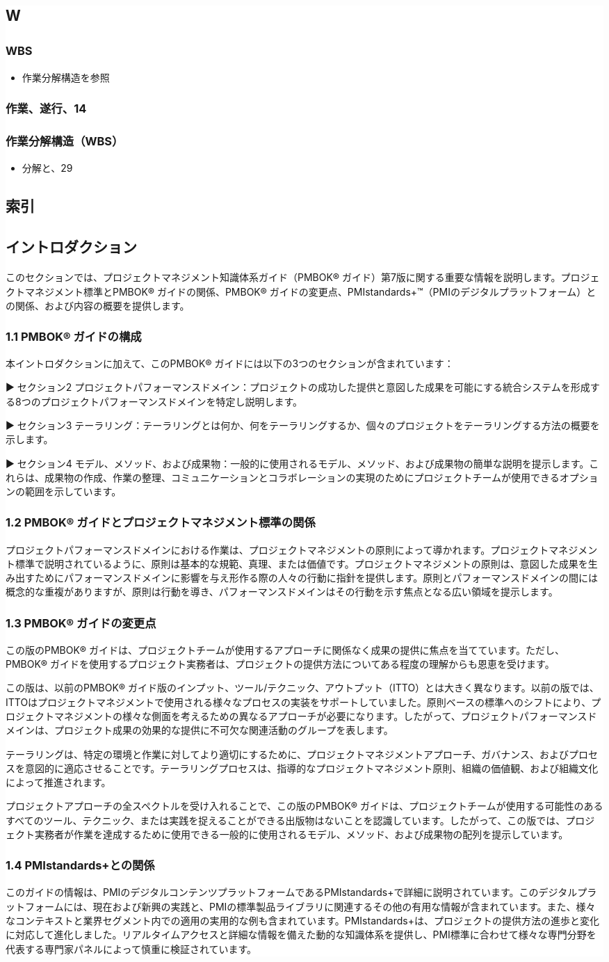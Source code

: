 ## W
### WBS
- 作業分解構造を参照

### 作業、遂行、14
### 作業分解構造（WBS）
- 分解と、29

## 索引

## イントロダクション

このセクションでは、プロジェクトマネジメント知識体系ガイド（PMBOK® ガイド）第7版に関する重要な情報を説明します。プロジェクトマネジメント標準とPMBOK® ガイドの関係、PMBOK® ガイドの変更点、PMIstandards+™（PMIのデジタルプラットフォーム）との関係、および内容の概要を提供します。

### 1.1 PMBOK® ガイドの構成

本イントロダクションに加えて、このPMBOK® ガイドには以下の3つのセクションが含まれています：

▶ セクション2 プロジェクトパフォーマンスドメイン：プロジェクトの成功した提供と意図した成果を可能にする統合システムを形成する8つのプロジェクトパフォーマンスドメインを特定し説明します。

▶ セクション3 テーラリング：テーラリングとは何か、何をテーラリングするか、個々のプロジェクトをテーラリングする方法の概要を示します。

▶ セクション4 モデル、メソッド、および成果物：一般的に使用されるモデル、メソッド、および成果物の簡単な説明を提示します。これらは、成果物の作成、作業の整理、コミュニケーションとコラボレーションの実現のためにプロジェクトチームが使用できるオプションの範囲を示しています。

### 1.2 PMBOK® ガイドとプロジェクトマネジメント標準の関係

プロジェクトパフォーマンスドメインにおける作業は、プロジェクトマネジメントの原則によって導かれます。プロジェクトマネジメント標準で説明されているように、原則は基本的な規範、真理、または価値です。プロジェクトマネジメントの原則は、意図した成果を生み出すためにパフォーマンスドメインに影響を与え形作る際の人々の行動に指針を提供します。原則とパフォーマンスドメインの間には概念的な重複がありますが、原則は行動を導き、パフォーマンスドメインはその行動を示す焦点となる広い領域を提示します。

### 1.3 PMBOK® ガイドの変更点

この版のPMBOK® ガイドは、プロジェクトチームが使用するアプローチに関係なく成果の提供に焦点を当てています。ただし、PMBOK® ガイドを使用するプロジェクト実務者は、プロジェクトの提供方法についてある程度の理解からも恩恵を受けます。

この版は、以前のPMBOK® ガイド版のインプット、ツール/テクニック、アウトプット（ITTO）とは大きく異なります。以前の版では、ITTOはプロジェクトマネジメントで使用される様々なプロセスの実装をサポートしていました。原則ベースの標準へのシフトにより、プロジェクトマネジメントの様々な側面を考えるための異なるアプローチが必要になります。したがって、プロジェクトパフォーマンスドメインは、プロジェクト成果の効果的な提供に不可欠な関連活動のグループを表します。

テーラリングは、特定の環境と作業に対してより適切にするために、プロジェクトマネジメントアプローチ、ガバナンス、およびプロセスを意図的に適応させることです。テーラリングプロセスは、指導的なプロジェクトマネジメント原則、組織の価値観、および組織文化によって推進されます。

プロジェクトアプローチの全スペクトルを受け入れることで、この版のPMBOK® ガイドは、プロジェクトチームが使用する可能性のあるすべてのツール、テクニック、または実践を捉えることができる出版物はないことを認識しています。したがって、この版では、プロジェクト実務者が作業を達成するために使用できる一般的に使用されるモデル、メソッド、および成果物の配列を提示しています。

### 1.4 PMIstandards+との関係

このガイドの情報は、PMIのデジタルコンテンツプラットフォームであるPMIstandards+で詳細に説明されています。このデジタルプラットフォームには、現在および新興の実践と、PMIの標準製品ライブラリに関連するその他の有用な情報が含まれています。また、様々なコンテキストと業界セグメント内での適用の実用的な例も含まれています。PMIstandards+は、プロジェクトの提供方法の進歩と変化に対応して進化しました。リアルタイムアクセスと詳細な情報を備えた動的な知識体系を提供し、PMI標準に合わせて様々な専門分野を代表する専門家パネルによって慎重に検証されています。
